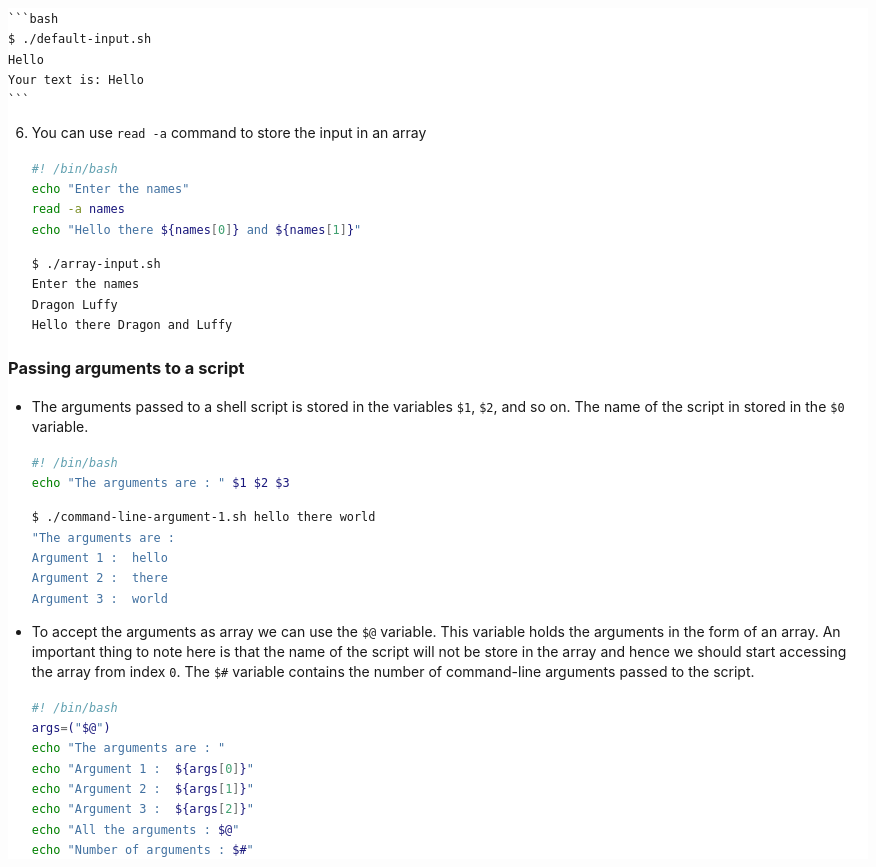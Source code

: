     ```bash
    $ ./default-input.sh
    Hello 
    Your text is: Hello
    ```
    
6. You can use `read -a` command to store the input in an array
    
    ```bash
    #! /bin/bash
    echo "Enter the names" 
    read -a names
    echo "Hello there ${names[0]} and ${names[1]}"
    ```
    
    ```bash
    $ ./array-input.sh
    Enter the names
    Dragon Luffy
    Hello there Dragon and Luffy
    ```
    
### Passing arguments to a script

- The arguments passed to a shell script is stored in the variables `$1`, `$2`, and so on. The name of the script in stored in the `$0` variable.
    
    ```bash
    #! /bin/bash
    echo "The arguments are : " $1 $2 $3 
    ```
    
    ```bash
    $ ./command-line-argument-1.sh hello there world
    "The arguments are :
    Argument 1 :  hello
    Argument 2 :  there
    Argument 3 :  world
    ```
    
- To accept the arguments as array we can use the `$@` variable. This variable holds the arguments in the form of an array. An important thing to note here is that the name of the script will not be store in the array and hence we should start accessing the array from index `0`.
The `$#` variable contains the number of command-line arguments passed to the script.
    
    ```bash
    #! /bin/bash
    args=("$@")
    echo "The arguments are : "
    echo "Argument 1 :  ${args[0]}"
    echo "Argument 2 :  ${args[1]}"
    echo "Argument 3 :  ${args[2]}"
    echo "All the arguments : $@"
    echo "Number of arguments : $#"
    ```
    